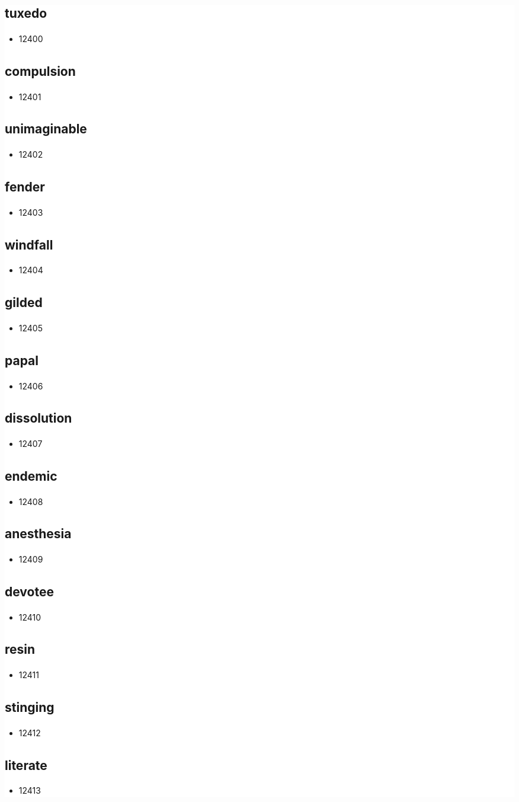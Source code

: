 ## tuxedo
* 12400

## compulsion
* 12401

## unimaginable
* 12402

## fender
* 12403

## windfall
* 12404

## gilded
* 12405

## papal
* 12406

## dissolution
* 12407

## endemic
* 12408

## anesthesia
* 12409

## devotee
* 12410

## resin
* 12411

## stinging
* 12412

## literate
* 12413
